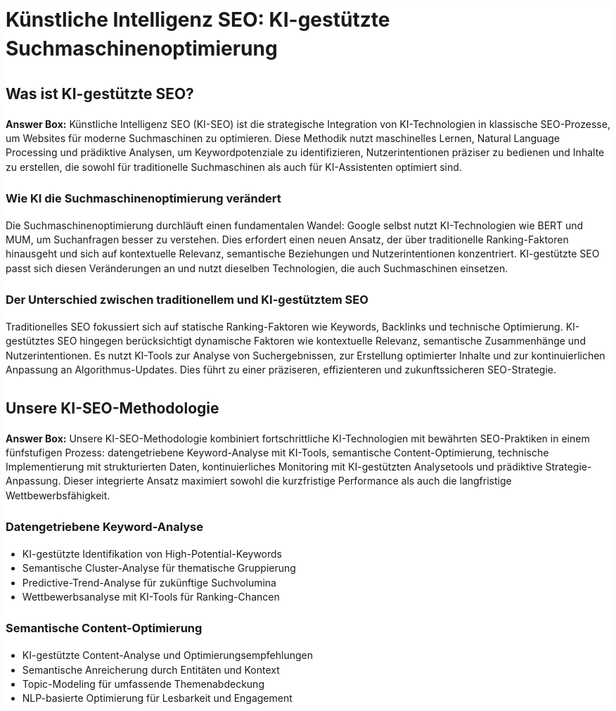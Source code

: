 # Künstliche Intelligenz SEO: KI-gestützte Suchmaschinenoptimierung

## Was ist KI-gestützte SEO?

**Answer Box:** Künstliche Intelligenz SEO (KI-SEO) ist die strategische Integration von KI-Technologien in klassische SEO-Prozesse, um Websites für moderne Suchmaschinen zu optimieren. Diese Methodik nutzt maschinelles Lernen, Natural Language Processing und prädiktive Analysen, um Keywordpotenziale zu identifizieren, Nutzerintentionen präziser zu bedienen und Inhalte zu erstellen, die sowohl für traditionelle Suchmaschinen als auch für KI-Assistenten optimiert sind.

### Wie KI die Suchmaschinenoptimierung verändert

Die Suchmaschinenoptimierung durchläuft einen fundamentalen Wandel: Google selbst nutzt KI-Technologien wie BERT und MUM, um Suchanfragen besser zu verstehen. Dies erfordert einen neuen Ansatz, der über traditionelle Ranking-Faktoren hinausgeht und sich auf kontextuelle Relevanz, semantische Beziehungen und Nutzerintentionen konzentriert. KI-gestützte SEO passt sich diesen Veränderungen an und nutzt dieselben Technologien, die auch Suchmaschinen einsetzen.

### Der Unterschied zwischen traditionellem und KI-gestütztem SEO

Traditionelles SEO fokussiert sich auf statische Ranking-Faktoren wie Keywords, Backlinks und technische Optimierung. KI-gestütztes SEO hingegen berücksichtigt dynamische Faktoren wie kontextuelle Relevanz, semantische Zusammenhänge und Nutzerintentionen. Es nutzt KI-Tools zur Analyse von Suchergebnissen, zur Erstellung optimierter Inhalte und zur kontinuierlichen Anpassung an Algorithmus-Updates. Dies führt zu einer präziseren, effizienteren und zukunftssicheren SEO-Strategie.

## Unsere KI-SEO-Methodologie

**Answer Box:** Unsere KI-SEO-Methodologie kombiniert fortschrittliche KI-Technologien mit bewährten SEO-Praktiken in einem fünfstufigen Prozess: datengetriebene Keyword-Analyse mit KI-Tools, semantische Content-Optimierung, technische Implementierung mit strukturierten Daten, kontinuierliches Monitoring mit KI-gestützten Analysetools und prädiktive Strategie-Anpassung. Dieser integrierte Ansatz maximiert sowohl die kurzfristige Performance als auch die langfristige Wettbewerbsfähigkeit.

### Datengetriebene Keyword-Analyse

- KI-gestützte Identifikation von High-Potential-Keywords
- Semantische Cluster-Analyse für thematische Gruppierung
- Predictive-Trend-Analyse für zukünftige Suchvolumina
- Wettbewerbsanalyse mit KI-Tools für Ranking-Chancen

### Semantische Content-Optimierung

- KI-gestützte Content-Analyse und Optimierungsempfehlungen
- Semantische Anreicherung durch Entitäten und Kontext
- Topic-Modeling für umfassende Themenabdeckung
- NLP-basierte Optimierung für Lesbarkeit und Engagement
